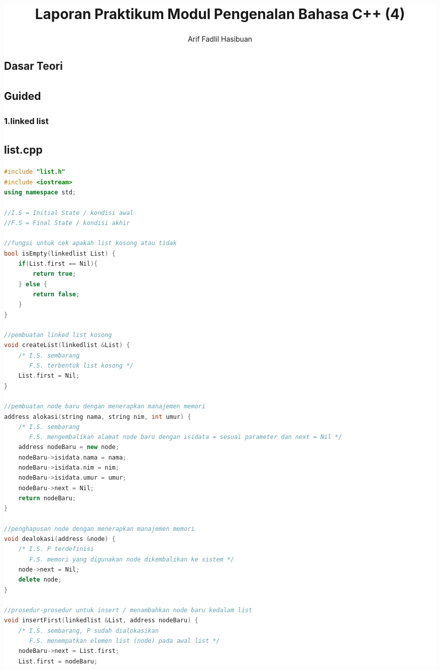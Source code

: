 # <h1 align="center">Laporan Praktikum Modul Pengenalan Bahasa C++ (4)</h1>
<p align="center">Arif Fadlil Hasibuan</p>

## Dasar Teori

## Guided 

### 1.linked list
<h2> list.cpp </h2>

```C++
#include "list.h"
#include <iostream>
using namespace std;

//I.S = Initial State / kondisi awal
//F.S = Final State / kondisi akhir

//fungsi untuk cek apakah list kosong atau tidak
bool isEmpty(linkedlist List) {
    if(List.first == Nil){
        return true; 
    } else {
        return false;
    }
}

//pembuatan linked list kosong
void createList(linkedlist &List) {
    /* I.S. sembarang
       F.S. terbentuk list kosong */
    List.first = Nil;
}

//pembuatan node baru dengan menerapkan manajemen memori
address alokasi(string nama, string nim, int umur) { 
    /* I.S. sembarang
       F.S. mengembalikan alamat node baru dengan isidata = sesuai parameter dan next = Nil */
    address nodeBaru = new node; 
    nodeBaru->isidata.nama = nama;
    nodeBaru->isidata.nim = nim; 
    nodeBaru->isidata.umur = umur;
    nodeBaru->next = Nil;
    return nodeBaru;
}

//penghapusan node dengan menerapkan manajemen memori
void dealokasi(address &node) {
    /* I.S. P terdefinisi
       F.S. memori yang digunakan node dikembalikan ke sistem */
    node->next = Nil;
    delete node;
}

//prosedur-prosedur untuk insert / menambahkan node baru kedalam list
void insertFirst(linkedlist &List, address nodeBaru) {
    /* I.S. sembarang, P sudah dialokasikan
       F.S. menempatkan elemen list (node) pada awal list */
    nodeBaru->next = List.first; 
    List.first = nodeBaru;
```